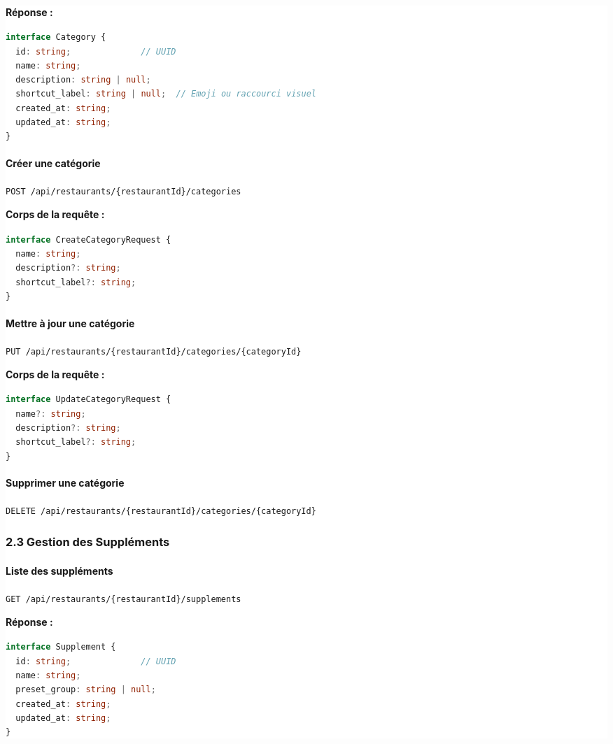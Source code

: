 **Réponse :**
```typescript
interface Category {
  id: string;              // UUID
  name: string;
  description: string | null;
  shortcut_label: string | null;  // Emoji ou raccourci visuel
  created_at: string;
  updated_at: string;
}
```

#### Créer une catégorie
```http
POST /api/restaurants/{restaurantId}/categories
```

**Corps de la requête :**
```typescript
interface CreateCategoryRequest {
  name: string;
  description?: string;
  shortcut_label?: string;
}
```

#### Mettre à jour une catégorie
```http
PUT /api/restaurants/{restaurantId}/categories/{categoryId}
```

**Corps de la requête :**
```typescript
interface UpdateCategoryRequest {
  name?: string;
  description?: string;
  shortcut_label?: string;
}
```

#### Supprimer une catégorie
```http
DELETE /api/restaurants/{restaurantId}/categories/{categoryId}
```

### 2.3 Gestion des Suppléments

#### Liste des suppléments
```http
GET /api/restaurants/{restaurantId}/supplements
```

**Réponse :**
```typescript
interface Supplement {
  id: string;              // UUID
  name: string;
  preset_group: string | null;
  created_at: string;
  updated_at: string;
}
```

